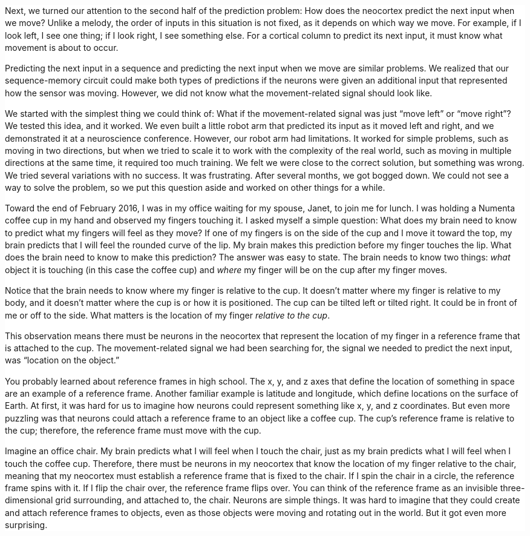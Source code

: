 Next, we turned our attention to the second half of the prediction problem: How does the neocortex predict the next input when we move? Unlike a melody, the order of inputs in this situation is not fixed, as it depends on which way we move. For example, if I look left, I see one thing; if I look right, I see something else. For a cortical column to predict its next input, it must know what movement is about to occur.

Predicting the next input in a sequence and predicting the next input when we move are similar problems. We realized that our sequence-memory circuit could make both types of predictions if the neurons were given an additional input that represented how the sensor was moving. However, we did not know what the movement-related signal should look like.

We started with the simplest thing we could think of: What if the movement-related signal was just “move left” or “move right”? We tested this idea, and it worked. We even built a little robot arm that predicted its input as it moved left and right, and we demonstrated it at a neuroscience conference. However, our robot arm had limitations. It worked for simple problems, such as moving in two directions, but when we tried to scale it to work with the complexity of the real world, such as moving in multiple directions at the same time, it required too much training. We felt we were close to the correct solution, but something was wrong. We tried several variations with no success. It was frustrating. After several months, we got bogged down. We could not see a way to solve the problem, so we put this question aside and worked on other things for a while.

Toward the end of February 2016, I was in my office waiting for my spouse, Janet, to join me for lunch. I was holding a Numenta coffee cup in my hand and observed my fingers touching it. I asked myself a simple question: What does my brain need to know to predict what my fingers will feel as they move? If one of my fingers is on the side of the cup and I move it toward the top, my brain predicts that I will feel the rounded curve of the lip. My brain makes this prediction before my finger touches the lip. What does the brain need to know to make this prediction? The answer was easy to state. The brain needs to know two things: *what* object it is touching (in this case the coffee cup) and *where* my finger will be on the cup after my finger moves.

Notice that the brain needs to know where my finger is relative to the cup. It doesn’t matter where my finger is relative to my body, and it doesn’t matter where the cup is or how it is positioned. The cup can be tilted left or tilted right. It could be in front of me or off to the side. What matters is the location of my finger *relative to the cup*.

This observation means there must be neurons in the neocortex that represent the location of my finger in a reference frame that is attached to the cup. The movement-related signal we had been searching for, the signal we needed to predict the next input, was “location on the object.”

You probably learned about reference frames in high school. The x, y, and z axes that define the location of something in space are an example of a reference frame. Another familiar example is latitude and longitude, which define locations on the surface of Earth. At first, it was hard for us to imagine how neurons could represent something like x, y, and z coordinates. But even more puzzling was that neurons could attach a reference frame to an object like a coffee cup. The cup’s reference frame is relative to the cup; therefore, the reference frame must move with the cup.

Imagine an office chair. My brain predicts what I will feel when I touch the chair, just as my brain predicts what I will feel when I touch the coffee cup. Therefore, there must be neurons in my neocortex that know the location of my finger relative to the chair, meaning that my neocortex must establish a reference frame that is fixed to the chair. If I spin the chair in a circle, the reference frame spins with it. If I flip the chair over, the reference frame flips over. You can think of the reference frame as an invisible three-dimensional grid surrounding, and attached to, the chair. Neurons are simple things. It was hard to imagine that they could create and attach reference frames to objects, even as those objects were moving and rotating out in the world. But it got even more surprising.
